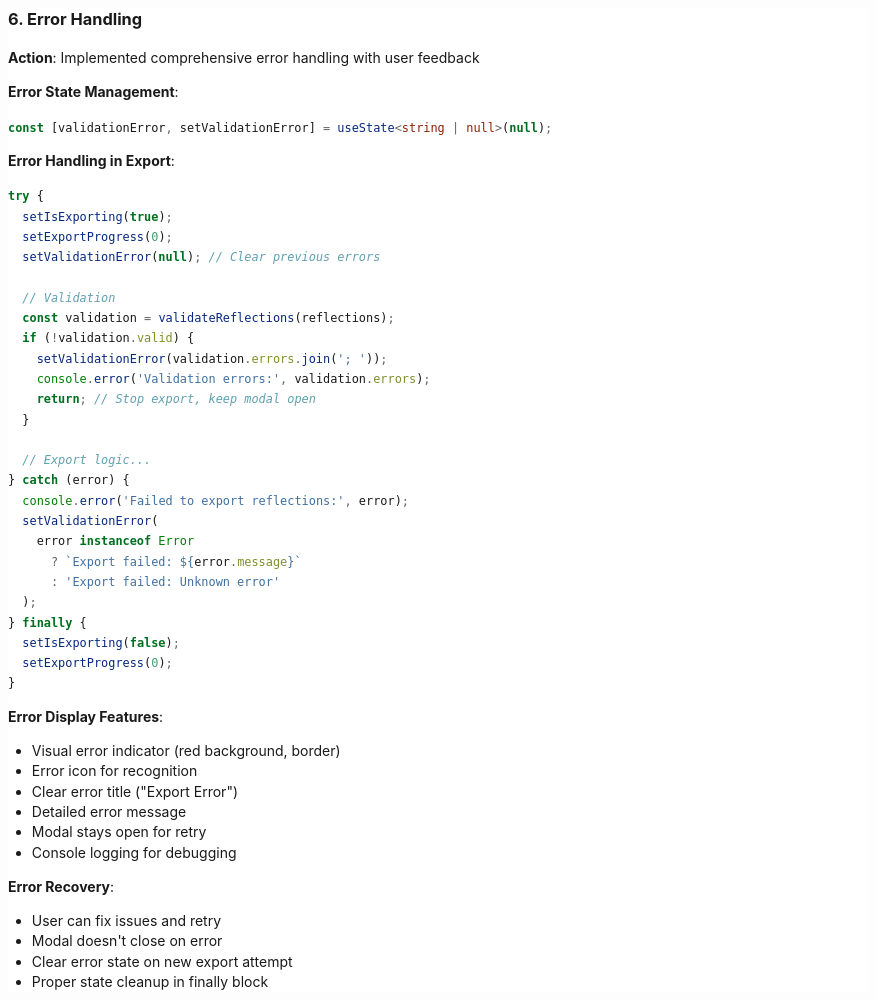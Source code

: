 ### 6. Error Handling

**Action**: Implemented comprehensive error handling with user feedback

**Error State Management**:

```typescript
const [validationError, setValidationError] = useState<string | null>(null);
```

**Error Handling in Export**:

```typescript
try {
  setIsExporting(true);
  setExportProgress(0);
  setValidationError(null); // Clear previous errors

  // Validation
  const validation = validateReflections(reflections);
  if (!validation.valid) {
    setValidationError(validation.errors.join('; '));
    console.error('Validation errors:', validation.errors);
    return; // Stop export, keep modal open
  }

  // Export logic...
} catch (error) {
  console.error('Failed to export reflections:', error);
  setValidationError(
    error instanceof Error
      ? `Export failed: ${error.message}`
      : 'Export failed: Unknown error'
  );
} finally {
  setIsExporting(false);
  setExportProgress(0);
}
```

**Error Display Features**:

- Visual error indicator (red background, border)
- Error icon for recognition
- Clear error title ("Export Error")
- Detailed error message
- Modal stays open for retry
- Console logging for debugging

**Error Recovery**:

- User can fix issues and retry
- Modal doesn't close on error
- Clear error state on new export attempt
- Proper state cleanup in finally block
